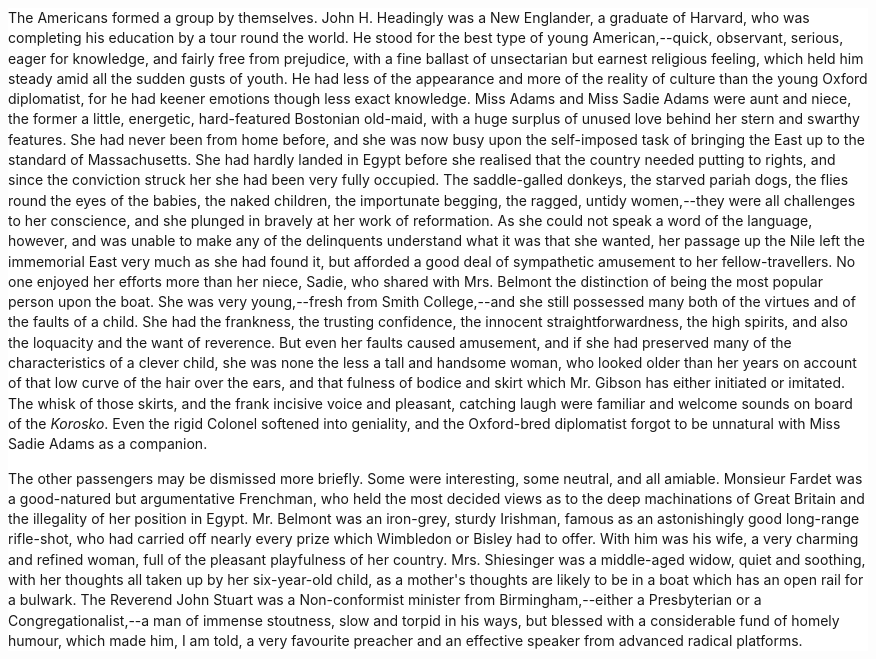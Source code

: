 The Americans formed a group by themselves. John H. Headingly was a New Englander, a graduate of Harvard, who was completing his education by a tour round the world. He stood for the best type of young American,--quick, observant, serious, eager for knowledge, and fairly free from prejudice, with a fine ballast of unsectarian but earnest religious feeling, which held him steady amid all the sudden gusts of youth. He had less of the appearance and more of the reality of culture than the young Oxford diplomatist, for he had keener emotions though less exact knowledge. Miss Adams and Miss Sadie Adams were aunt and niece, the former a little, energetic, hard-featured Bostonian old-maid, with a huge surplus of unused love behind her stern and swarthy features. She had never been from home before, and she was now busy upon the self-imposed task of bringing the East up to the standard of Massachusetts. She had hardly landed in Egypt before she realised that the country needed putting to rights, and since the conviction struck her she had been very fully occupied. The saddle-galled donkeys, the starved pariah dogs, the flies round the eyes of the babies, the naked children, the importunate begging, the ragged, untidy women,--they were all challenges to her conscience, and she plunged in bravely at her work of reformation. As she could not speak a word of the language, however, and was unable to make any of the delinquents understand what it was that she wanted, her passage up the Nile left the immemorial East very much as she had found it, but afforded a good deal of sympathetic amusement to her fellow-travellers. No one enjoyed her efforts more than her niece, Sadie, who shared with Mrs. Belmont the distinction of being the most popular person upon the boat. She was very young,--fresh from Smith College,--and she still possessed many both of the virtues and of the faults of a child. She had the frankness, the trusting confidence, the innocent straightforwardness, the high spirits, and also the loquacity and the want of reverence. But even her faults caused amusement, and if she had preserved many of the characteristics of a clever child, she was none the less a tall and handsome woman, who looked older than her years on account of that low curve of the hair over the ears, and that fulness of bodice and skirt which Mr. Gibson has either initiated or imitated. The whisk of those skirts, and the frank incisive voice and pleasant, catching laugh were familiar and welcome sounds on board of the _Korosko_. Even the rigid Colonel softened into geniality, and the Oxford-bred diplomatist forgot to be unnatural with Miss Sadie Adams as a companion. 

The other passengers may be dismissed more briefly. Some were interesting, some neutral, and all amiable. Monsieur Fardet was a good-natured but argumentative Frenchman, who held the most decided views as to the deep machinations of Great Britain and the illegality of her position in Egypt. Mr. Belmont was an iron-grey, sturdy Irishman, famous as an astonishingly good long-range rifle-shot, who had carried off nearly every prize which Wimbledon or Bisley had to offer. With him was his wife, a very charming and refined woman, full of the pleasant playfulness of her country. Mrs. Shiesinger was a middle-aged widow, quiet and soothing, with her thoughts all taken up by her six-year-old child, as a mother's thoughts are likely to be in a boat which has an open rail for a bulwark. The Reverend John Stuart was a Non-conformist minister from Birmingham,--either a Presbyterian or a Congregationalist,--a man of immense stoutness, slow and torpid in his ways, but blessed with a considerable fund of homely humour, which made him, I am told, a very favourite preacher and an effective speaker from advanced radical platforms. 
